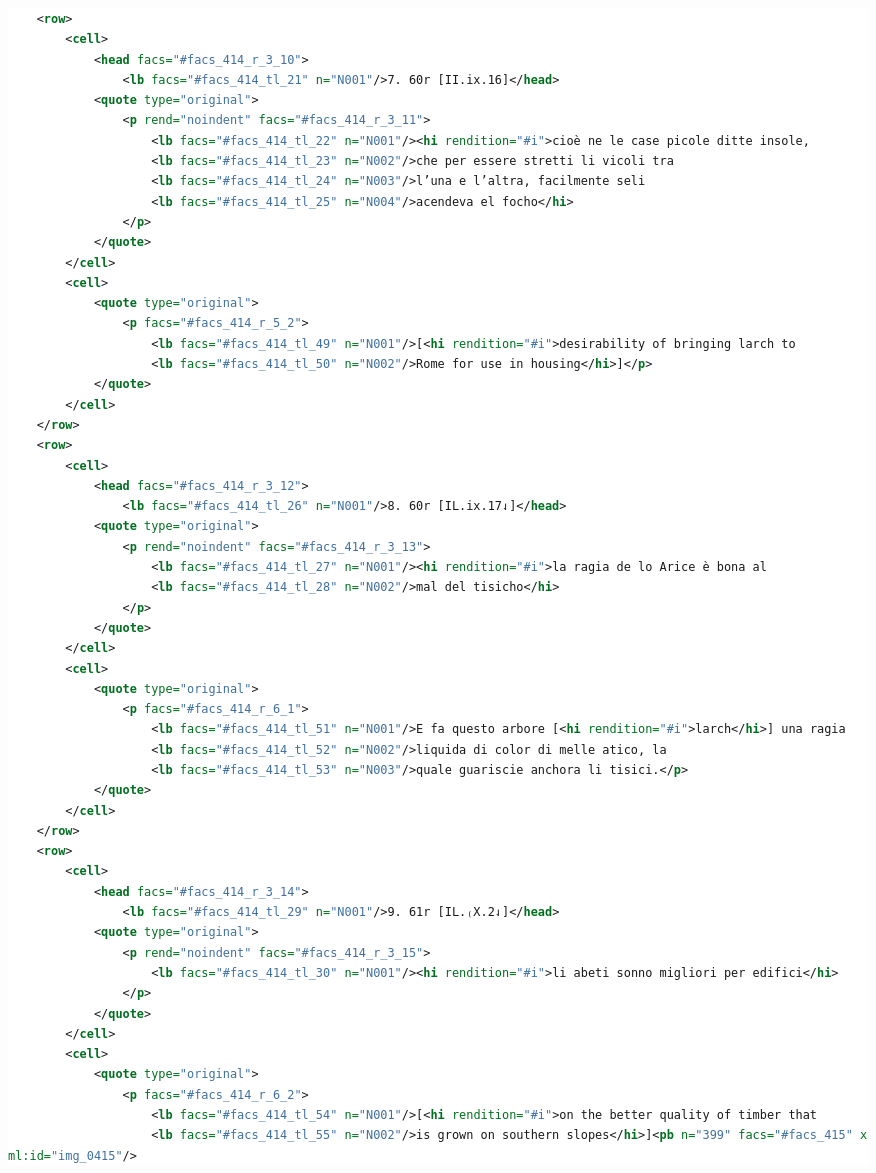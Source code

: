 ```xml
    <row>
        <cell>
            <head facs="#facs_414_r_3_10">
                <lb facs="#facs_414_tl_21" n="N001"/>7. 60r [II.ix.16]</head>
            <quote type="original">
                <p rend="noindent" facs="#facs_414_r_3_11">
                    <lb facs="#facs_414_tl_22" n="N001"/><hi rendition="#i">cioè ne le case picole ditte insole,
                    <lb facs="#facs_414_tl_23" n="N002"/>che per essere stretti li vicoli tra
                    <lb facs="#facs_414_tl_24" n="N003"/>l’una e l’altra, facilmente seli
                    <lb facs="#facs_414_tl_25" n="N004"/>acendeva el focho</hi>
                </p>
            </quote>
        </cell>
        <cell>
            <quote type="original">
                <p facs="#facs_414_r_5_2">
                    <lb facs="#facs_414_tl_49" n="N001"/>[<hi rendition="#i">desirability of bringing larch to
                    <lb facs="#facs_414_tl_50" n="N002"/>Rome for use in housing</hi>]</p>
            </quote>
        </cell>
    </row>
    <row>
        <cell>
            <head facs="#facs_414_r_3_12">
                <lb facs="#facs_414_tl_26" n="N001"/>8. 60r [IL.ix.17⇃]</head>
            <quote type="original">
                <p rend="noindent" facs="#facs_414_r_3_13">
                    <lb facs="#facs_414_tl_27" n="N001"/><hi rendition="#i">la ragia de lo Arice è bona al
                    <lb facs="#facs_414_tl_28" n="N002"/>mal del tisicho</hi>
                </p>
            </quote>
        </cell>
        <cell>
            <quote type="original">
                <p facs="#facs_414_r_6_1">
                    <lb facs="#facs_414_tl_51" n="N001"/>E fa questo arbore [<hi rendition="#i">larch</hi>] una ragia
                    <lb facs="#facs_414_tl_52" n="N002"/>liquida di color di melle atico, la
                    <lb facs="#facs_414_tl_53" n="N003"/>quale guariscie anchora li tisici.</p>
            </quote>
        </cell>
    </row>
    <row>
        <cell>
            <head facs="#facs_414_r_3_14">
                <lb facs="#facs_414_tl_29" n="N001"/>9. 61r [IL.₍X.2⇃]</head>
            <quote type="original">
                <p rend="noindent" facs="#facs_414_r_3_15">
                    <lb facs="#facs_414_tl_30" n="N001"/><hi rendition="#i">li abeti sonno migliori per edifici</hi>
                </p>
            </quote>
        </cell>
        <cell>
            <quote type="original">
                <p facs="#facs_414_r_6_2">
                    <lb facs="#facs_414_tl_54" n="N001"/>[<hi rendition="#i">on the better quality of timber that
                    <lb facs="#facs_414_tl_55" n="N002"/>is grown on southern slopes</hi>]<pb n="399" facs="#facs_415" xml:id="img_0415"/>
```